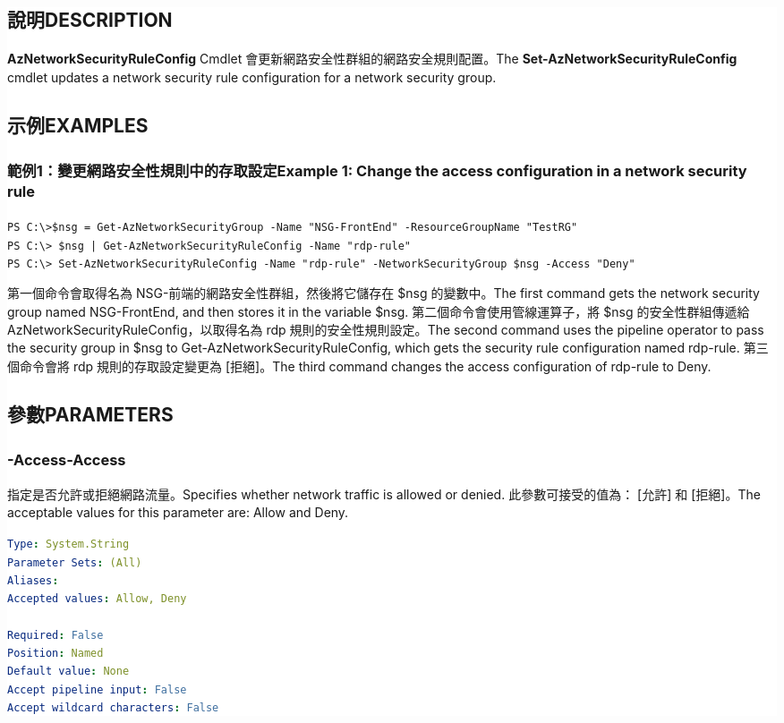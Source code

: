 ## <span data-ttu-id="f2b4b-107">說明</span><span class="sxs-lookup"><span data-stu-id="f2b4b-107">DESCRIPTION</span></span>
<span data-ttu-id="f2b4b-108">**AzNetworkSecurityRuleConfig** Cmdlet 會更新網路安全性群組的網路安全規則配置。</span><span class="sxs-lookup"><span data-stu-id="f2b4b-108">The **Set-AzNetworkSecurityRuleConfig** cmdlet updates a network security rule configuration for a network security group.</span></span>

## <span data-ttu-id="f2b4b-109">示例</span><span class="sxs-lookup"><span data-stu-id="f2b4b-109">EXAMPLES</span></span>

### <span data-ttu-id="f2b4b-110">範例1：變更網路安全性規則中的存取設定</span><span class="sxs-lookup"><span data-stu-id="f2b4b-110">Example 1: Change the access configuration in a network security rule</span></span>
```
PS C:\>$nsg = Get-AzNetworkSecurityGroup -Name "NSG-FrontEnd" -ResourceGroupName "TestRG"
PS C:\> $nsg | Get-AzNetworkSecurityRuleConfig -Name "rdp-rule"
PS C:\> Set-AzNetworkSecurityRuleConfig -Name "rdp-rule" -NetworkSecurityGroup $nsg -Access "Deny"
```

<span data-ttu-id="f2b4b-111">第一個命令會取得名為 NSG-前端的網路安全性群組，然後將它儲存在 $nsg 的變數中。</span><span class="sxs-lookup"><span data-stu-id="f2b4b-111">The first command gets the network security group named NSG-FrontEnd, and then stores it in the variable $nsg.</span></span>
<span data-ttu-id="f2b4b-112">第二個命令會使用管線運算子，將 $nsg 的安全性群組傳遞給 AzNetworkSecurityRuleConfig，以取得名為 rdp 規則的安全性規則設定。</span><span class="sxs-lookup"><span data-stu-id="f2b4b-112">The second command uses the pipeline operator to pass the security group in $nsg to Get-AzNetworkSecurityRuleConfig, which gets the security rule configuration named rdp-rule.</span></span>
<span data-ttu-id="f2b4b-113">第三個命令會將 rdp 規則的存取設定變更為 [拒絕]。</span><span class="sxs-lookup"><span data-stu-id="f2b4b-113">The third command changes the access configuration of rdp-rule to Deny.</span></span>

## <span data-ttu-id="f2b4b-114">參數</span><span class="sxs-lookup"><span data-stu-id="f2b4b-114">PARAMETERS</span></span>

### <span data-ttu-id="f2b4b-115">-Access</span><span class="sxs-lookup"><span data-stu-id="f2b4b-115">-Access</span></span>
<span data-ttu-id="f2b4b-116">指定是否允許或拒絕網路流量。</span><span class="sxs-lookup"><span data-stu-id="f2b4b-116">Specifies whether network traffic is allowed or denied.</span></span> <span data-ttu-id="f2b4b-117">此參數可接受的值為： [允許] 和 [拒絕]。</span><span class="sxs-lookup"><span data-stu-id="f2b4b-117">The acceptable values for this parameter are: Allow and Deny.</span></span>

```yaml
Type: System.String
Parameter Sets: (All)
Aliases:
Accepted values: Allow, Deny

Required: False
Position: Named
Default value: None
Accept pipeline input: False
Accept wildcard characters: False
```
